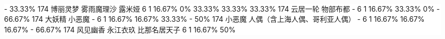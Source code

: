 <td>-</td>
<td>33.33%
</td></tr>
<tr>
<td>174</td>
<td>博丽灵梦</td>
<td>雾雨魔理沙</td>
<td>露米娅</td>
<td>6</td>
<td>1</td>
<td>16.67%</td>
<td>0%</td>
<td>33.33%</td>
<td>33.33%</td>
<td>33.33%
</td></tr>
<tr>
<td>174</td>
<td>云居一轮</td>
<td>物部布都</td>
<td>-</td>
<td>6</td>
<td>1</td>
<td>16.67%</td>
<td>33.33%</td>
<td>0%</td>
<td>-</td>
<td>66.67%
</td></tr>
<tr>
<td>174</td>
<td>大妖精</td>
<td>小恶魔</td>
<td>-</td>
<td>6</td>
<td>1</td>
<td>16.67%</td>
<td>16.67%</td>
<td>33.33%</td>
<td>-</td>
<td>50%
</td></tr>
<tr>
<td>174</td>
<td>小恶魔</td>
<td>人偶（含上海人偶、哥利亚人偶）</td>
<td>-</td>
<td>6</td>
<td>1</td>
<td>16.67%</td>
<td>16.67%</td>
<td>16.67%</td>
<td>-</td>
<td>66.67%
</td></tr>
<tr>
<td>174</td>
<td>风见幽香</td>
<td>永江衣玖</td>
<td>比那名居天子</td>
<td>6</td>
<td>1</td>
<td>16.67%</td>
<td>50%</td>